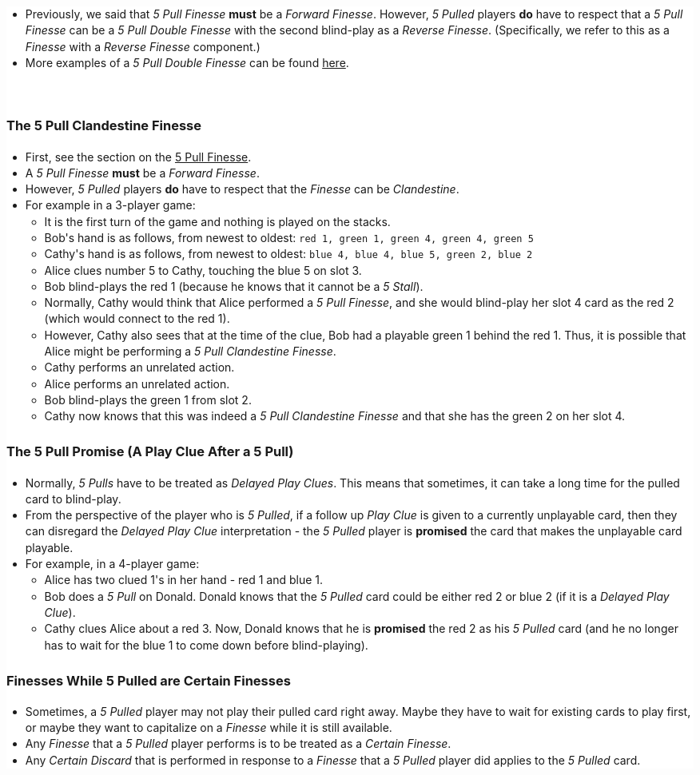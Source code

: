 <TheFivePullDoubleFinesse />

- Previously, we said that *5 Pull Finesse* **must** be a *Forward Finesse*. However, *5 Pulled* players **do** have to respect that a *5 Pull Finesse* can be a *5 Pull Double Finesse* with the second blind-play as a *Reverse Finesse*. (Specifically, we refer to this as a *Finesse* with a *Reverse Finesse* component.)
- More examples of a *5 Pull Double Finesse* can be found [here](examples/5-pull-double-finesse.md).

<br />

### The 5 Pull Clandestine Finesse

- First, see the section on the [5 Pull Finesse](#the-5-pull-prompt--the-5-pull-finesse).
- A *5 Pull Finesse* **must** be a *Forward Finesse*.
- However, *5 Pulled* players **do** have to respect that the *Finesse* can be *Clandestine*.
- For example in a 3-player game:
  - It is the first turn of the game and nothing is played on the stacks.
  - Bob's hand is as follows, from newest to oldest: `red 1, green 1, green 4, green 4, green 5`
  - Cathy's hand is as follows, from newest to oldest: `blue 4, blue 4, blue 5, green 2, blue 2`
  - Alice clues number 5 to Cathy, touching the blue 5 on slot 3.
  - Bob blind-plays the red 1 (because he knows that it cannot be a *5 Stall*).
  - Normally, Cathy would think that Alice performed a *5 Pull Finesse*, and she would blind-play her slot 4 card as the red 2 (which would connect to the red 1).
  - However, Cathy also sees that at the time of the clue, Bob had a playable green 1 behind the red 1. Thus, it is possible that Alice might be performing a *5 Pull Clandestine Finesse*.
  - Cathy performs an unrelated action.
  - Alice performs an unrelated action.
  - Bob blind-plays the green 1 from slot 2.
  - Cathy now knows that this was indeed a *5 Pull Clandestine Finesse* and that she has the green 2 on her slot 4.

<TheFivePullClandestineFinesse />

### The 5 Pull Promise (A Play Clue After a 5 Pull)

- Normally, *5 Pulls* have to be treated as *Delayed Play Clues*. This means that sometimes, it can take a long time for the pulled card to blind-play.
- From the perspective of the player who is *5 Pulled*, if a follow up *Play Clue* is given to a currently unplayable card, then they can disregard the *Delayed Play Clue* interpretation - the *5 Pulled* player is **promised** the card that makes the unplayable card playable.
- For example, in a 4-player game:
  - Alice has two clued 1's in her hand - red 1 and blue 1.
  - Bob does a *5 Pull* on Donald. Donald knows that the *5 Pulled* card could be either red 2 or blue 2 (if it is a *Delayed Play Clue*).
  - Cathy clues Alice about a red 3. Now, Donald knows that he is **promised** the red 2 as his *5 Pulled* card (and he no longer has to wait for the blue 1 to come down before blind-playing).

<TheFivePullPromise />

### Finesses While 5 Pulled are Certain Finesses

- Sometimes, a *5 Pulled* player may not play their pulled card right away. Maybe they have to wait for existing cards to play first, or maybe they want to capitalize on a *Finesse* while it is still available.
- Any *Finesse* that a *5 Pulled* player performs is to be treated as a *Certain Finesse*.
- Any *Certain Discard* that is performed in response to a *Finesse* that a *5 Pulled* player did applies to the *5 Pulled* card.
